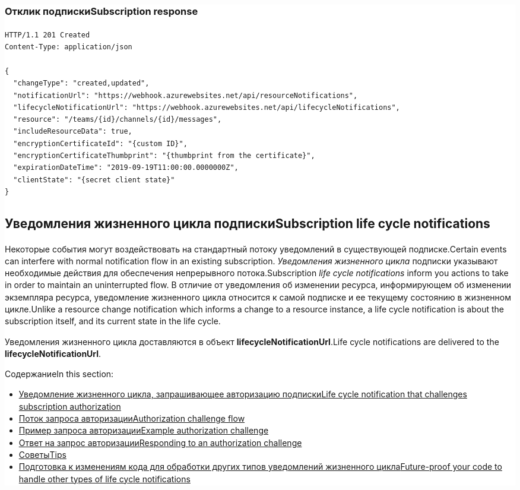 ### <a name="subscription-response"></a><span data-ttu-id="7cb4f-148">Отклик подписки</span><span class="sxs-lookup"><span data-stu-id="7cb4f-148">Subscription response</span></span>
```http
HTTP/1.1 201 Created
Content-Type: application/json

{
  "changeType": "created,updated",
  "notificationUrl": "https://webhook.azurewebsites.net/api/resourceNotifications",
  "lifecycleNotificationUrl": "https://webhook.azurewebsites.net/api/lifecycleNotifications",
  "resource": "/teams/{id}/channels/{id}/messages",
  "includeResourceData": true,
  "encryptionCertificateId": "{custom ID}",
  "encryptionCertificateThumbprint": "{thumbprint from the certificate}",
  "expirationDateTime": "2019-09-19T11:00:00.0000000Z",
  "clientState": "{secret client state}"
}
```

## <a name="subscription-life-cycle-notifications"></a><span data-ttu-id="7cb4f-149">Уведомления жизненного цикла подписки</span><span class="sxs-lookup"><span data-stu-id="7cb4f-149">Subscription life cycle notifications</span></span>

<span data-ttu-id="7cb4f-150">Некоторые события могут воздействовать на стандартный потоку уведомлений в существующей подписке.</span><span class="sxs-lookup"><span data-stu-id="7cb4f-150">Certain events can interfere with normal notification flow in an existing subscription.</span></span> <span data-ttu-id="7cb4f-151">_Уведомления жизненного цикла_ подписки указывают необходимые действия для обеспечения непрерывного потока.</span><span class="sxs-lookup"><span data-stu-id="7cb4f-151">Subscription _life cycle notifications_ inform you actions to take in order to maintain an uninterrupted flow.</span></span> <span data-ttu-id="7cb4f-152">В отличие от уведомления об изменении ресурса, информирующем об изменении экземпляра ресурса, уведомление жизненного цикла относится к самой подписке и ее текущему состоянию в жизненном цикле.</span><span class="sxs-lookup"><span data-stu-id="7cb4f-152">Unlike a resource change notification which informs a change to a resource instance, a life cycle notification is about the subscription itself, and its current state in the life cycle.</span></span> 

<span data-ttu-id="7cb4f-153">Уведомления жизненного цикла доставляются в объект **lifecycleNotificationUrl**.</span><span class="sxs-lookup"><span data-stu-id="7cb4f-153">Life cycle notifications are delivered to the **lifecycleNotificationUrl**.</span></span> 

<span data-ttu-id="7cb4f-154">Содержание</span><span class="sxs-lookup"><span data-stu-id="7cb4f-154">In this section:</span></span>

- [<span data-ttu-id="7cb4f-155">Уведомление жизненного цикла, запрашивающее авторизацию подписки</span><span class="sxs-lookup"><span data-stu-id="7cb4f-155">Life cycle notification that challenges subscription authorization</span></span>](#life-cycle-notification-that-challenges-subscription-authorization)
- [<span data-ttu-id="7cb4f-156">Поток запроса авторизации</span><span class="sxs-lookup"><span data-stu-id="7cb4f-156">Authorization challenge flow</span></span>](#authorization-challenge-flow)
- [<span data-ttu-id="7cb4f-157">Пример запроса авторизации</span><span class="sxs-lookup"><span data-stu-id="7cb4f-157">Example authorization challenge</span></span>](#example-authorization-challenge)
- [<span data-ttu-id="7cb4f-158">Ответ на запрос авторизации</span><span class="sxs-lookup"><span data-stu-id="7cb4f-158">Responding to an authorization challenge</span></span>](#responding-to-an-authorization-challenge)
- [<span data-ttu-id="7cb4f-159">Советы</span><span class="sxs-lookup"><span data-stu-id="7cb4f-159">Tips</span></span>](#tips)
- [<span data-ttu-id="7cb4f-160">Подготовка к изменениям кода для обработки других типов уведомлений жизненного цикла</span><span class="sxs-lookup"><span data-stu-id="7cb4f-160">Future-proof your code to handle other types of life cycle notifications</span></span>](#future-proof-your-code-to-handle-other-types-of-life-cycle-notifications)
